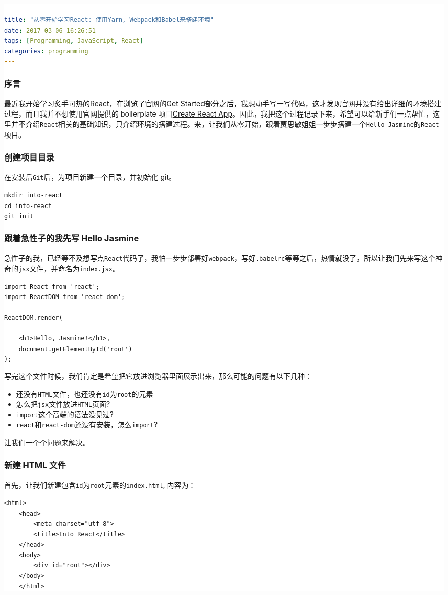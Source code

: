 ```yaml
---
title: "从零开始学习React: 使用Yarn, Webpack和Babel来搭建环境"
date: 2017-03-06 16:26:51
tags: [Programming, JavaScript, React]
categories: programming
---
```


### 序言

最近我开始学习炙手可热的[React](https://facebook.github.io/react/)，在浏览了官网的[Get Started](https://facebook.github.io/react/docs/hello-world.html)部分之后，我想动手写一写代码，这才发现官网并没有给出详细的环境搭建过程，而且我并不想使用官网提供的 boilerplate 项目[Create React App](https://github.com/facebookincubator/create-react-app)。因此，我把这个过程记录下来，希望可以给新手们一点帮忙，这里并不介绍`React`相关的基础知识，只介绍环境的搭建过程。来，让我们从零开始，跟着贾思敏姐姐一步步搭建一个`Hello Jasmine`的`React`项目。

### 创建项目目录

在安装后`Git`后，为项目新建一个目录，并初始化 git。

    mkdir into-react
    cd into-react
    git init

### 跟着急性子的我先写 Hello Jasmine

急性子的我，已经等不及想写点`React`代码了，我怕一步步部署好`webpack`，写好`.babelrc`等等之后，热情就没了，所以让我们先来写这个神奇的`jsx`文件，并命名为`index.jsx`。

    import React from 'react';
    import ReactDOM from 'react-dom';

    ReactDOM.render(

  		<h1>Hello, Jasmine!</h1>,
  		document.getElementById('root')
	);

写完这个文件时候，我们肯定是希望把它放进浏览器里面展示出来，那么可能的问题有以下几种：

-   还没有`HTML`文件，也还没有`id`为`root`的元素
-   怎么把`jsx`文件放进`HTML`页面?
-   `import`这个高端的语法没见过?
-   `react`和`react-dom`还没有安装，怎么`import`?

让我们一个个问题来解决。

### 新建 HTML 文件

首先，让我们新建包含`id`为`root`元素的`index.html`, 内容为：

    <html>
    	<head>
        	<meta charset="utf-8">
        	<title>Into React</title>
    	</head>
    	<body>
        	<div id="root"></div>
    	</body>
    	</html>

